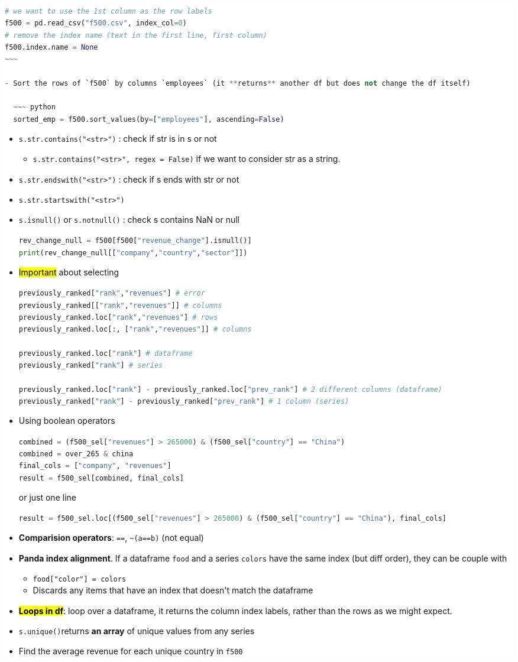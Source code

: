 ~~~ python
# we want to use the 1st column as the row labels
f500 = pd.read_csv("f500.csv", index_col=0)
# remove the index name (text in the first line, first column)
f500.index.name = None
​~~~

- Sort the rows of `f500` by columns `employees` (it **returns** another df but does not change the df itself)

  ~~~ python
  sorted_emp = f500.sort_values(by=["employees"], ascending=False)
  ~~~

- `s.str.contains("<str>")` : check if str is in s or not

  - `s.str.contains("<str>", regex = False)` if we want to consider str as a string.
- `s.str.endswith("<str>")` : check if s ends with str or not
- `s.str.startswith("<str>")`
- `s.isnull()` or `s.notnull()` : check s contains NaN or null

  ~~~ python
  rev_change_null = f500[f500["revenue_change"].isnull()]
  print(rev_change_null[["company","country","sector"]])
  ~~~

- <mark>Important</mark> about selecting

	~~~ python
  previously_ranked["rank","revenues"] # error
  previously_ranked[["rank","revenues"]] # columns
  previously_ranked.loc["rank","revenues"] # rows
  previously_ranked.loc[:, ["rank","revenues"]] # columns

  previously_ranked.loc["rank"] # dataframe
  previously_ranked["rank"] # series

  previously_ranked.loc["rank"] - previously_ranked.loc["prev_rank"] # 2 different columns (dataframe)
  previously_ranked["rank"] - previously_ranked["prev_rank"] # 1 column (series)
	~~~
- Using boolean operators

  ~~~ python
  combined = (f500_sel["revenues"] > 265000) & (f500_sel["country"] == "China")
  combined = over_265 & china
  final_cols = ["company", "revenues"]
  result = f500_sel[combined, final_cols]
  ~~~

	or just one line

  ~~~ python
  result = f500_sel.loc[(f500_sel["revenues"] > 265000) & (f500_sel["country"] == "China"), final_cols]
  ~~~

- **Comparision operators**: `==`, `~(a==b)` (not equal)
- **Panda index alignment**. If a dataframe `food` and a series `colors` have the same index (but diff order), they can be couple with
	- `food["color"] = colors`
	- Discards any items that have an index that doesn't match the dataframe
- **<mark>Loops in df</mark>**: loop over a dataframe, it returns the column index labels, rather than the rows as we might expect.
- `s.unique()`returns **an array** of unique values from any series
- Find the average revenue for each unique country in `f500`
